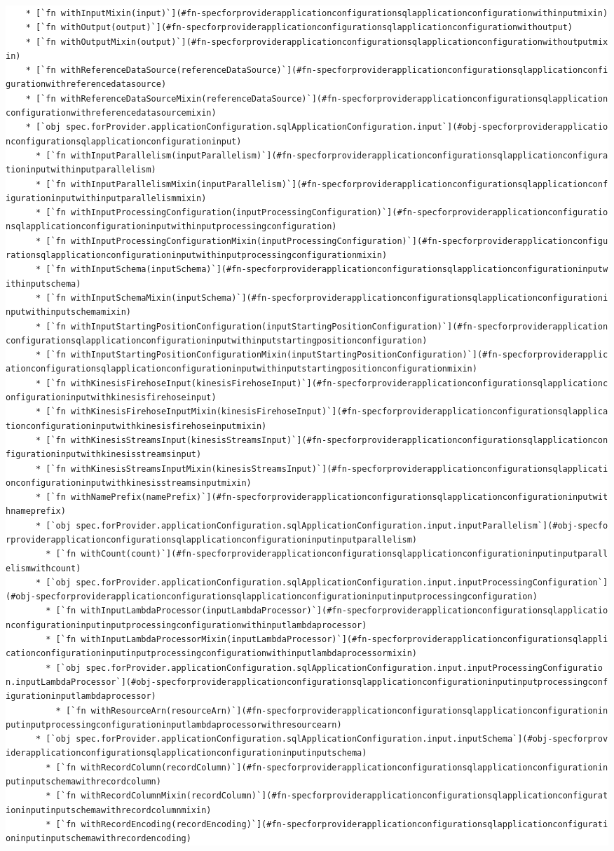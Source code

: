         * [`fn withInputMixin(input)`](#fn-specforproviderapplicationconfigurationsqlapplicationconfigurationwithinputmixin)
        * [`fn withOutput(output)`](#fn-specforproviderapplicationconfigurationsqlapplicationconfigurationwithoutput)
        * [`fn withOutputMixin(output)`](#fn-specforproviderapplicationconfigurationsqlapplicationconfigurationwithoutputmixin)
        * [`fn withReferenceDataSource(referenceDataSource)`](#fn-specforproviderapplicationconfigurationsqlapplicationconfigurationwithreferencedatasource)
        * [`fn withReferenceDataSourceMixin(referenceDataSource)`](#fn-specforproviderapplicationconfigurationsqlapplicationconfigurationwithreferencedatasourcemixin)
        * [`obj spec.forProvider.applicationConfiguration.sqlApplicationConfiguration.input`](#obj-specforproviderapplicationconfigurationsqlapplicationconfigurationinput)
          * [`fn withInputParallelism(inputParallelism)`](#fn-specforproviderapplicationconfigurationsqlapplicationconfigurationinputwithinputparallelism)
          * [`fn withInputParallelismMixin(inputParallelism)`](#fn-specforproviderapplicationconfigurationsqlapplicationconfigurationinputwithinputparallelismmixin)
          * [`fn withInputProcessingConfiguration(inputProcessingConfiguration)`](#fn-specforproviderapplicationconfigurationsqlapplicationconfigurationinputwithinputprocessingconfiguration)
          * [`fn withInputProcessingConfigurationMixin(inputProcessingConfiguration)`](#fn-specforproviderapplicationconfigurationsqlapplicationconfigurationinputwithinputprocessingconfigurationmixin)
          * [`fn withInputSchema(inputSchema)`](#fn-specforproviderapplicationconfigurationsqlapplicationconfigurationinputwithinputschema)
          * [`fn withInputSchemaMixin(inputSchema)`](#fn-specforproviderapplicationconfigurationsqlapplicationconfigurationinputwithinputschemamixin)
          * [`fn withInputStartingPositionConfiguration(inputStartingPositionConfiguration)`](#fn-specforproviderapplicationconfigurationsqlapplicationconfigurationinputwithinputstartingpositionconfiguration)
          * [`fn withInputStartingPositionConfigurationMixin(inputStartingPositionConfiguration)`](#fn-specforproviderapplicationconfigurationsqlapplicationconfigurationinputwithinputstartingpositionconfigurationmixin)
          * [`fn withKinesisFirehoseInput(kinesisFirehoseInput)`](#fn-specforproviderapplicationconfigurationsqlapplicationconfigurationinputwithkinesisfirehoseinput)
          * [`fn withKinesisFirehoseInputMixin(kinesisFirehoseInput)`](#fn-specforproviderapplicationconfigurationsqlapplicationconfigurationinputwithkinesisfirehoseinputmixin)
          * [`fn withKinesisStreamsInput(kinesisStreamsInput)`](#fn-specforproviderapplicationconfigurationsqlapplicationconfigurationinputwithkinesisstreamsinput)
          * [`fn withKinesisStreamsInputMixin(kinesisStreamsInput)`](#fn-specforproviderapplicationconfigurationsqlapplicationconfigurationinputwithkinesisstreamsinputmixin)
          * [`fn withNamePrefix(namePrefix)`](#fn-specforproviderapplicationconfigurationsqlapplicationconfigurationinputwithnameprefix)
          * [`obj spec.forProvider.applicationConfiguration.sqlApplicationConfiguration.input.inputParallelism`](#obj-specforproviderapplicationconfigurationsqlapplicationconfigurationinputinputparallelism)
            * [`fn withCount(count)`](#fn-specforproviderapplicationconfigurationsqlapplicationconfigurationinputinputparallelismwithcount)
          * [`obj spec.forProvider.applicationConfiguration.sqlApplicationConfiguration.input.inputProcessingConfiguration`](#obj-specforproviderapplicationconfigurationsqlapplicationconfigurationinputinputprocessingconfiguration)
            * [`fn withInputLambdaProcessor(inputLambdaProcessor)`](#fn-specforproviderapplicationconfigurationsqlapplicationconfigurationinputinputprocessingconfigurationwithinputlambdaprocessor)
            * [`fn withInputLambdaProcessorMixin(inputLambdaProcessor)`](#fn-specforproviderapplicationconfigurationsqlapplicationconfigurationinputinputprocessingconfigurationwithinputlambdaprocessormixin)
            * [`obj spec.forProvider.applicationConfiguration.sqlApplicationConfiguration.input.inputProcessingConfiguration.inputLambdaProcessor`](#obj-specforproviderapplicationconfigurationsqlapplicationconfigurationinputinputprocessingconfigurationinputlambdaprocessor)
              * [`fn withResourceArn(resourceArn)`](#fn-specforproviderapplicationconfigurationsqlapplicationconfigurationinputinputprocessingconfigurationinputlambdaprocessorwithresourcearn)
          * [`obj spec.forProvider.applicationConfiguration.sqlApplicationConfiguration.input.inputSchema`](#obj-specforproviderapplicationconfigurationsqlapplicationconfigurationinputinputschema)
            * [`fn withRecordColumn(recordColumn)`](#fn-specforproviderapplicationconfigurationsqlapplicationconfigurationinputinputschemawithrecordcolumn)
            * [`fn withRecordColumnMixin(recordColumn)`](#fn-specforproviderapplicationconfigurationsqlapplicationconfigurationinputinputschemawithrecordcolumnmixin)
            * [`fn withRecordEncoding(recordEncoding)`](#fn-specforproviderapplicationconfigurationsqlapplicationconfigurationinputinputschemawithrecordencoding)